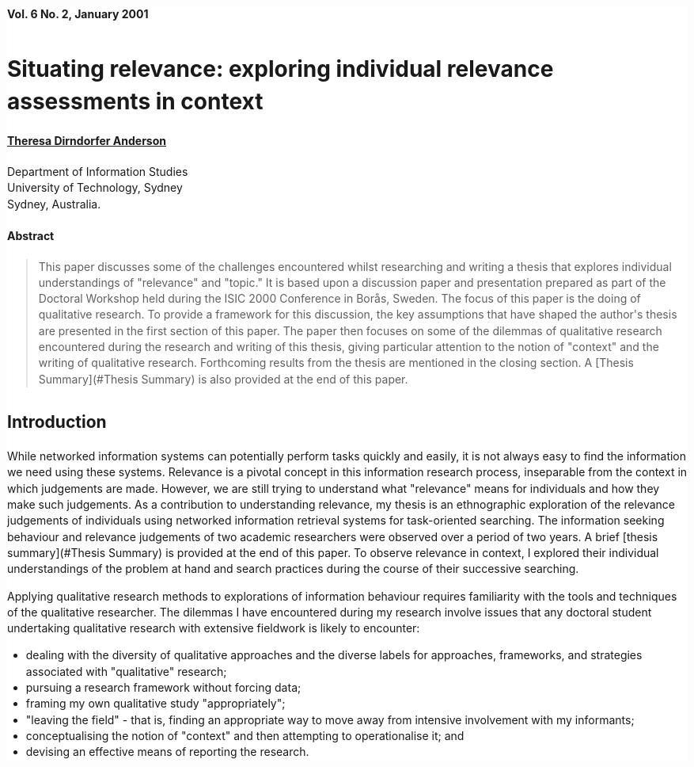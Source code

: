 ####  Vol. 6 No. 2, January 2001



# Situating relevance: exploring individual relevance assessments in context

#### [Theresa Dirndorfer Anderson](mailto:theresa.anderson@uts.edu.au)  
Department of Information Studies  
University of Technology, Sydney  
Sydney, Australia.

#### Abstract

> This paper discusses some of the challenges encountered whilst researching and writing a thesis that explores individual understandings of "relevance" and "topic." It is based upon a discussion paper and presentation prepared as part of the Doctoral Workshop held during the ISIC 2000 Conference in Borås, Sweden. The focus of this paper is the doing of qualitative research. To provide a framework for this discussion, the key assumptions that have shaped the author's thesis are presented in the first section of this paper. The paper then focuses on some of the dilemmas of qualitative research encountered during the research and writing of this thesis, giving particular attention to the notion of "context" and the writing of qualitative research. Forthcoming results from the thesis are mentioned in the closing section. A [Thesis Summary](#Thesis Summary) is also provided at the end of this paper.

## Introduction

While networked information systems can potentially perform tasks quickly and easily, it is not always easy to find the information we need using these systems. Relevance is a pivotal concept in this information research process, inseparable from the context in which judgements are made. However, we are still trying to understand what "relevance" means for individuals and how they make such judgements. As a contribution to understanding relevance, my thesis is an ethnographic exploration of the relevance judgements of individuals using networked information retrieval systems for task-oriented searching. The information seeking behaviour and relevance judgements of two academic researchers were observed over a period of two years. A brief [thesis summary](#Thesis Summary) is provided at the end of this paper. To observe relevance in context, I explored their individual understandings of the problem at hand and search practices during the course of their successive searching.

Applying qualitative research methods to explorations of information behaviour requires familiarity with the tools and techniques of the qualitative researcher. The dilemmas I have encountered during my research involve issues that any doctoral student undertaking qualitative research with extensive fieldwork is likely to encounter:

*   dealing with the diversity of qualitative approaches and the diverse labels for approaches, frameworks, and strategies associated with "qualitative" research;
*   pursuing a research framework without forcing data;
*   framing my own qualitative study "appropriately";
*   "leaving the field" - that is, finding an appropriate way to move away from intensive involvement with my informants;
*   conceptualising the notion of "context" and then attempting to operationalise it; and
*   devising an effective means of reporting the research.
